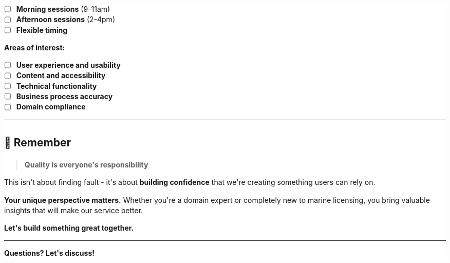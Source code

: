 - [ ] **Morning sessions** (9-11am)
- [ ] **Afternoon sessions** (2-4pm)
- [ ] **Flexible timing**

**Areas of interest:**

- [ ] **User experience and usability**
- [ ] **Content and accessibility**
- [ ] **Technical functionality**
- [ ] **Business process accuracy**
- [ ] **Domain compliance**

---

## 🎯 Remember

> **Quality is everyone's responsibility**

This isn't about finding fault - it's about **building confidence** that we're creating something users can rely on.

**Your unique perspective matters.** Whether you're a domain expert or completely new to marine licensing, you bring valuable insights that will make our service better.

**Let's build something great together.**

---

**Questions? Let's discuss!**
